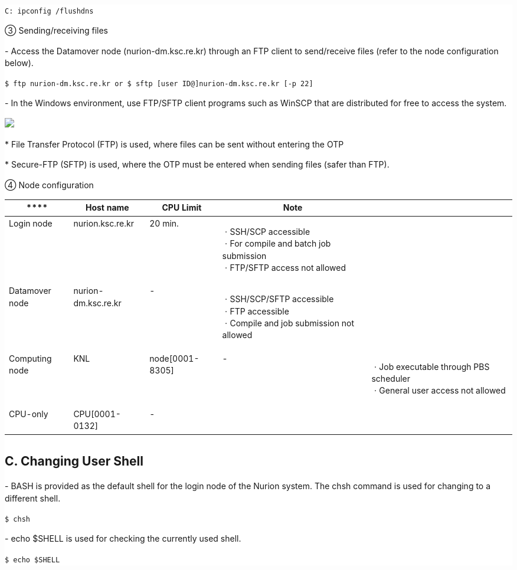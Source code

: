 ```
C: ipconfig /flushdns
```

&#x20;

③ Sending/receiving files

&#x20;\- Access the Datamover node (nurion-dm.ksc.re.kr) through an FTP client to send/receive files (refer to the node configuration below).

&#x20;

```
$ ftp nurion-dm.ksc.re.kr or $ sftp [user ID@]nurion-dm.ksc.re.kr [-p 22]
```

&#x20;\- In the Windows environment, use FTP/SFTP client programs such as WinSCP that are distributed for free to access the system.

![](https://www.ksc.re.kr/file/image/?path=sos/jcs/2021/11/\&name=cmp2uAQLNNDJaOJ.png)

&#x20;\* File Transfer Protocol (FTP) is used, where files can be sent without entering the OTP

&#x20;\* Secure-FTP (SFTP) is used, where the OTP must be entered when sending files (safer than FTP).

&#x20;

④ Node configuration

&#x20;

|  ****          | **Host name**       | **CPU Limit**    | **Note**                                                                                            |                                                                                  |
| -------------- | ------------------- | ---------------- | --------------------------------------------------------------------------------------------------- | -------------------------------------------------------------------------------- |
| Login node     | nurion.ksc.re.kr    | 20 min.          | <p>ㆍSSH/SCP accessible<br>ㆍFor compile and batch job submission<br>ㆍFTP/SFTP access not allowed</p> |                                                                                  |
| Datamover node | nurion-dm.ksc.re.kr | -                | <p>ㆍSSH/SCP/SFTP accessible<br>ㆍFTP accessible<br>ㆍCompile and job submission not allowed</p>       |                                                                                  |
| Computing node | KNL                 | node\[0001-8305] | -                                                                                                   | <p>ㆍJob executable through PBS scheduler<br>ㆍGeneral user access not allowed</p> |
| CPU-only       | CPU\[0001-0132]     | -                |                                                                                                     |                                                                                  |

&#x20;

## C. Changing User Shell

&#x20;\- BASH is provided as the default shell for the login node of the Nurion system. The chsh command is used for changing to a different shell.

```
$ chsh
```

&#x20;

&#x20;\- echo $SHELL is used for checking the currently used shell.

```
$ echo $SHELL
```
